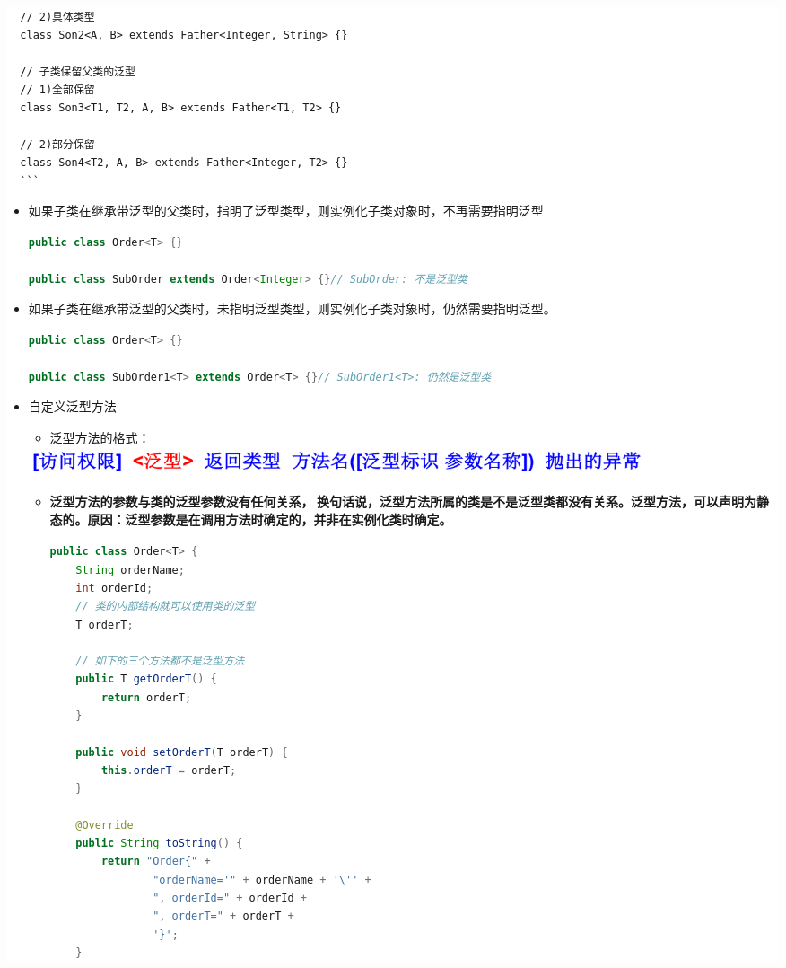       // 2)具体类型
      class Son2<A, B> extends Father<Integer, String> {}
       
      // 子类保留父类的泛型
      // 1)全部保留
      class Son3<T1, T2, A, B> extends Father<T1, T2> {}
      
      // 2)部分保留
      class Son4<T2, A, B> extends Father<Integer, T2> {}
      ```

  - 如果子类在继承带泛型的父类时，指明了泛型类型，则实例化子类对象时，不再需要指明泛型

    ```java
    public class Order<T> {}
    
    public class SubOrder extends Order<Integer> {}// SubOrder: 不是泛型类
    ```

  - 如果子类在继承带泛型的父类时，未指明泛型类型，则实例化子类对象时，仍然需要指明泛型。

    ```java
    public class Order<T> {}
    
    public class SubOrder1<T> extends Order<T> {}// SubOrder1<T>: 仍然是泛型类
    ```

- 自定义泛型方法 

  -  泛型方法的格式：

    <img src="java-generic/image-20210327214134787.png" alt="image-20210327214134787" style="zoom: 67%;" />

  - **泛型方法的参数与类的泛型参数没有任何关系， 换句话说，泛型方法所属的类是不是泛型类都没有关系。泛型方法，可以声明为静态的。原因：泛型参数是在调用方法时确定的，并非在实例化类时确定。**

    ```java
    public class Order<T> {
        String orderName;
        int orderId;
        // 类的内部结构就可以使用类的泛型
        T orderT;
    
        // 如下的三个方法都不是泛型方法
        public T getOrderT() {
            return orderT;
        }
    
        public void setOrderT(T orderT) {
            this.orderT = orderT;
        }
    
        @Override
        public String toString() {
            return "Order{" +
                    "orderName='" + orderName + '\'' +
                    ", orderId=" + orderId +
                    ", orderT=" + orderT +
                    '}';
        }
    